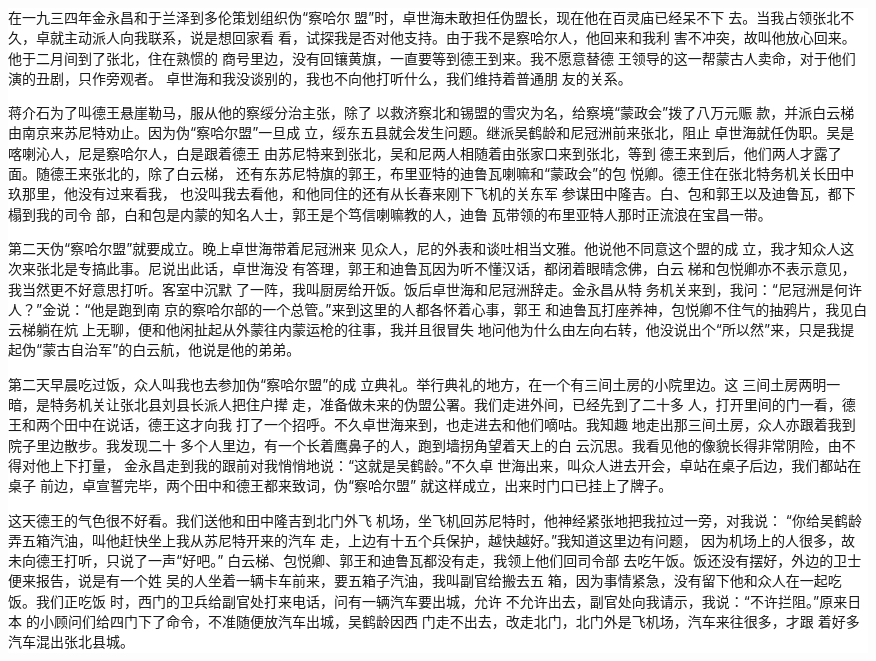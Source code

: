   在一九三四年金永昌和于兰泽到多伦策划组织伪“察哈尔
盟”时，卓世海未敢担任伪盟长，现在他在百灵庙已经呆不下
去。当我占领张北不久，卓就主动派人向我联系，说是想回家看
看，试探我是否对他支持。由于我不是察哈尔人，他回来和我利
害不冲突，故叫他放心回来。他于二月间到了张北，住在熟惯的
商号里边，没有回镶黄旗，一直要等到德王到来。我不愿意替德
王领导的这一帮蒙古人卖命，对于他们演的丑剧，只作旁观者。
卓世海和我没谈别的，我也不向他打听什么，我们维持着普通朋
友的关系。

  蒋介石为了叫德王悬崖勒马，服从他的察绥分治主张，除了
以救济察北和锡盟的雪灾为名，给察境“蒙政会”拨了八万元赈
款，并派白云梯由南京来苏尼特劝止。因为伪“察哈尔盟”一旦成
立，绥东五县就会发生问题。继派吴鹤龄和尼冠洲前来张北，阻止
卓世海就任伪职。吴是喀喇沁人，尼是察哈尔人，白是跟着德王
由苏尼特来到张北，吴和尼两人相随着由张家口来到张北，等到
德王来到后，他们两人才露了面。随德王来张北的，除了白云梯，
还有东苏尼特旗的郭王，布里亚特的迪鲁瓦喇嘛和“蒙政会”的包
悦卿。德王住在张北特务机关长田中玖那里，他没有过来看我，
也没叫我去看他，和他同住的还有从长春来刚下飞机的关东军
参谋田中隆吉。白、包和郭王以及迪鲁瓦，都下榻到我的司令
部，白和包是内蒙的知名人士，郭王是个笃信喇嘛教的人，迪鲁
瓦带领的布里亚特人那时正流浪在宝昌一带。

  第二天伪“察哈尔盟”就要成立。晚上卓世海带着尼冠洲来
见众人，尼的外表和谈吐相当文雅。他说他不同意这个盟的成
立，我才知众人这次来张北是专搞此事。尼说出此话，卓世海没
有答理，郭王和迪鲁瓦因为听不懂汉话，都闭着眼晴念佛，白云
梯和包悦卿亦不表示意见，我当然更不好意思打听。客室中沉默
了一阵，我叫厨房给开饭。饭后卓世海和尼冠洲辞走。金永昌从特
务机关来到，我问：“尼冠洲是何许人？”金说：“他是跑到南
京的察哈尔部的一个总管。”来到这里的人都各怀着心事，郭王
和迪鲁瓦打座养神，包悦卿不住气的抽鸦片，我见白云梯躺在炕
上无聊，便和他闲扯起从外蒙往内蒙运枪的往事，我并且很冒失
地问他为什么由左向右转，他没说出个“所以然”来，只是我提
起伪“蒙古自治军”的白云航，他说是他的弟弟。

  第二天早晨吃过饭，众人叫我也去参加伪“察哈尔盟”的成
立典礼。举行典礼的地方，在一个有三间土房的小院里边。这
三间土房两明一暗，是特务机关让张北县刘县长派人把住户撵
走，准备做未来的伪盟公署。我们走进外间，已经先到了二十多
人，打开里间的门一看，德王和两个田中在说话，德王这才向我
打了一个招呼。不久卓世海来到，也走进去和他们嘀咕。我知趣
地走出那三间土房，众人亦跟着我到院子里边散步。我发现二十
多个人里边，有一个长着鹰鼻子的人，跑到墙拐角望着天上的白
云沉思。我看见他的像貌长得非常阴险，由不得对他上下打量，
金永昌走到我的跟前对我悄悄地说：“这就是吴鹤龄。”不久卓
世海出来，叫众人进去开会，卓站在桌子后边，我们都站在桌子
前边，卓宣誓完毕，两个田中和德王都来致词，伪“察哈尔盟”
就这样成立，出来时门口已挂上了牌子。

  这天德王的气色很不好看。我们送他和田中隆吉到北门外飞
机场，坐飞机回苏尼特时，他神经紧张地把我拉过一旁，对我说：
“你给吴鹤龄弄五箱汽油，叫他赶快坐上我从苏尼特开来的汽车
走，上边有十五个兵保护，越快越好。”我知道这里边有问题，
因为机场上的人很多，故未向德王打听，只说了一声“好吧。”
白云梯、包悦卿、郭王和迪鲁瓦都没有走，我领上他们回司令部
去吃午饭。饭还没有摆好，外边的卫士便来报告，说是有一个姓
吴的人坐着一辆卡车前来，要五箱子汽油，我叫副官给搬去五
箱，因为事情紧急，没有留下他和众人在一起吃饭。我们正吃饭
时，西门的卫兵给副官处打来电话，问有一辆汽车要出城，允许
不允许出去，副官处向我请示，我说：“不许拦阻。”原来日本
的小顾问们给四门下了命令，不准随便放汽车出城，吴鹤龄因西
门走不出去，改走北门，北门外是飞机场，汽车来往很多，才跟
着好多汽车混出张北县城。
